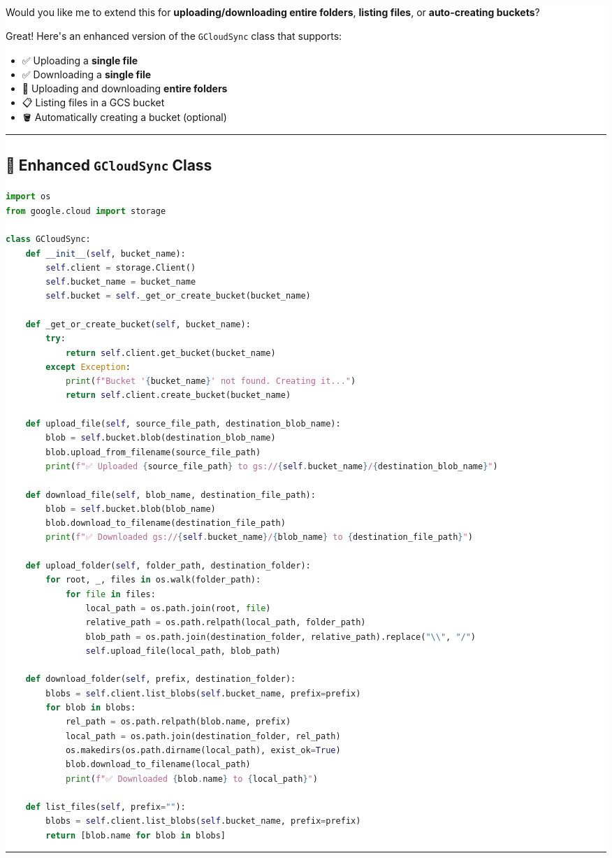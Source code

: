 
Would you like me to extend this for **uploading/downloading entire folders**, **listing files**, or **auto-creating buckets**?


Great! Here's an enhanced version of the `GCloudSync` class that supports:

* ✅ Uploading a **single file**
* ✅ Downloading a **single file**
* 📂 Uploading and downloading **entire folders**
* 📋 Listing files in a GCS bucket
* 🪣 Automatically creating a bucket (optional)

---

## 🔧 Enhanced `GCloudSync` Class

```python
import os
from google.cloud import storage

class GCloudSync:
    def __init__(self, bucket_name):
        self.client = storage.Client()
        self.bucket_name = bucket_name
        self.bucket = self._get_or_create_bucket(bucket_name)

    def _get_or_create_bucket(self, bucket_name):
        try:
            return self.client.get_bucket(bucket_name)
        except Exception:
            print(f"Bucket '{bucket_name}' not found. Creating it...")
            return self.client.create_bucket(bucket_name)

    def upload_file(self, source_file_path, destination_blob_name):
        blob = self.bucket.blob(destination_blob_name)
        blob.upload_from_filename(source_file_path)
        print(f"✅ Uploaded {source_file_path} to gs://{self.bucket_name}/{destination_blob_name}")

    def download_file(self, blob_name, destination_file_path):
        blob = self.bucket.blob(blob_name)
        blob.download_to_filename(destination_file_path)
        print(f"✅ Downloaded gs://{self.bucket_name}/{blob_name} to {destination_file_path}")

    def upload_folder(self, folder_path, destination_folder):
        for root, _, files in os.walk(folder_path):
            for file in files:
                local_path = os.path.join(root, file)
                relative_path = os.path.relpath(local_path, folder_path)
                blob_path = os.path.join(destination_folder, relative_path).replace("\\", "/")
                self.upload_file(local_path, blob_path)

    def download_folder(self, prefix, destination_folder):
        blobs = self.client.list_blobs(self.bucket_name, prefix=prefix)
        for blob in blobs:
            rel_path = os.path.relpath(blob.name, prefix)
            local_path = os.path.join(destination_folder, rel_path)
            os.makedirs(os.path.dirname(local_path), exist_ok=True)
            blob.download_to_filename(local_path)
            print(f"✅ Downloaded {blob.name} to {local_path}")

    def list_files(self, prefix=""):
        blobs = self.client.list_blobs(self.bucket_name, prefix=prefix)
        return [blob.name for blob in blobs]
```

---
